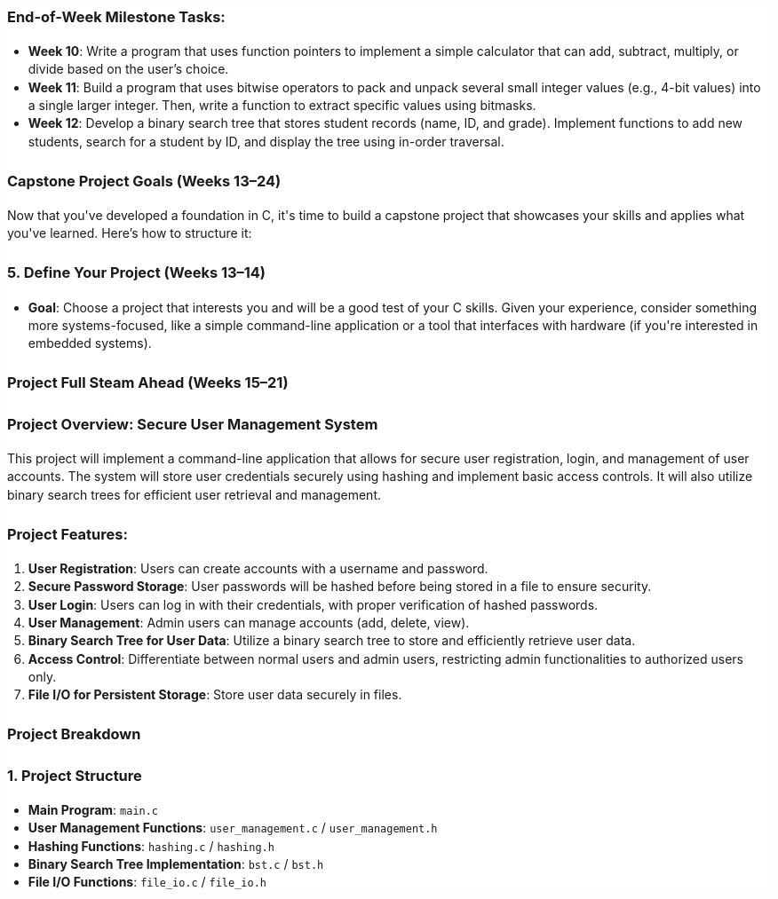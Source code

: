 
### **End-of-Week Milestone Tasks**:

- **Week 10**: Write a program that uses function pointers to implement a simple calculator that can add, subtract, multiply, or divide based on the user’s choice.
- **Week 11**: Build a program that uses bitwise operators to pack and unpack several small integer values (e.g., 4-bit values) into a single larger integer. Then, write a function to extract specific values using bitmasks.
- **Week 12**: Develop a binary search tree that stores student records (name, ID, and grade). Implement functions to add new students, search for a student by ID, and display the tree using in-order traversal.

### **Capstone Project Goals (Weeks 13–24)**

Now that you've developed a foundation in C, it's time to build a capstone project that showcases your skills and applies what you've learned. Here’s how to structure it:

### 5. **Define Your Project (Weeks 13–14)**

- **Goal**: Choose a project that interests you and will be a good test of your C skills. Given your experience, consider something more systems-focused, like a simple command-line application or a tool that interfaces with hardware (if you're interested in embedded systems).

### **Project Full Steam Ahead (Weeks 15–21)**

### Project Overview: Secure User Management System

This project will implement a command-line application that allows for secure user registration, login, and management of user accounts. The system will store user credentials securely using hashing and implement basic access controls. It will also utilize binary search trees for efficient user retrieval and management.

### Project Features:

1. **User Registration**: Users can create accounts with a username and password.
2. **Secure Password Storage**: User passwords will be hashed before being stored in a file to ensure security.
3. **User Login**: Users can log in with their credentials, with proper verification of hashed passwords.
4. **User Management**: Admin users can manage accounts (add, delete, view).
5. **Binary Search Tree for User Data**: Utilize a binary search tree to store and efficiently retrieve user data.
6. **Access Control**: Differentiate between normal users and admin users, restricting admin functionalities to authorized users only.
7. **File I/O for Persistent Storage**: Store user data securely in files.

### Project Breakdown

### 1. **Project Structure**

- **Main Program**: `main.c`
- **User Management Functions**: `user_management.c` / `user_management.h`
- **Hashing Functions**: `hashing.c` / `hashing.h`
- **Binary Search Tree Implementation**: `bst.c` / `bst.h`
- **File I/O Functions**: `file_io.c` / `file_io.h`
